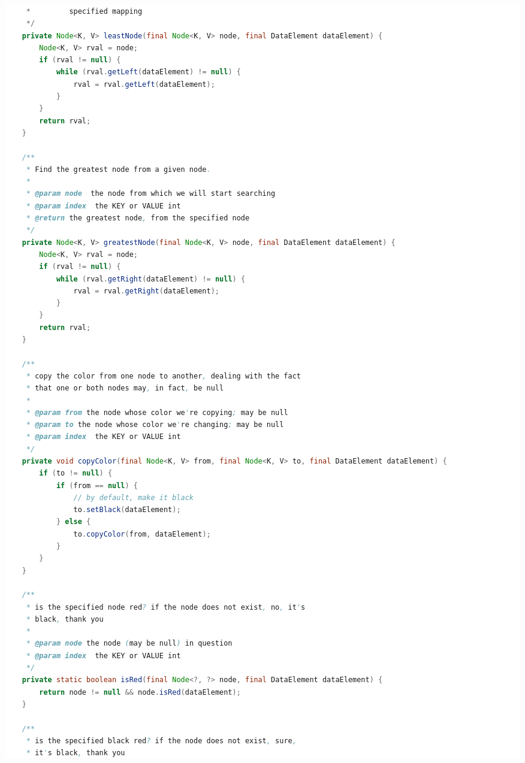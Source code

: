 ```java
     *         specified mapping
     */
    private Node<K, V> leastNode(final Node<K, V> node, final DataElement dataElement) {
        Node<K, V> rval = node;
        if (rval != null) {
            while (rval.getLeft(dataElement) != null) {
                rval = rval.getLeft(dataElement);
            }
        }
        return rval;
    }

    /**
     * Find the greatest node from a given node.
     *
     * @param node  the node from which we will start searching
     * @param index  the KEY or VALUE int
     * @return the greatest node, from the specified node
     */
    private Node<K, V> greatestNode(final Node<K, V> node, final DataElement dataElement) {
        Node<K, V> rval = node;
        if (rval != null) {
            while (rval.getRight(dataElement) != null) {
                rval = rval.getRight(dataElement);
            }
        }
        return rval;
    }

    /**
     * copy the color from one node to another, dealing with the fact
     * that one or both nodes may, in fact, be null
     *
     * @param from the node whose color we're copying; may be null
     * @param to the node whose color we're changing; may be null
     * @param index  the KEY or VALUE int
     */
    private void copyColor(final Node<K, V> from, final Node<K, V> to, final DataElement dataElement) {
        if (to != null) {
            if (from == null) {
                // by default, make it black
                to.setBlack(dataElement);
            } else {
                to.copyColor(from, dataElement);
            }
        }
    }

    /**
     * is the specified node red? if the node does not exist, no, it's
     * black, thank you
     *
     * @param node the node (may be null) in question
     * @param index  the KEY or VALUE int
     */
    private static boolean isRed(final Node<?, ?> node, final DataElement dataElement) {
        return node != null && node.isRed(dataElement);
    }

    /**
     * is the specified black red? if the node does not exist, sure,
     * it's black, thank you
```
